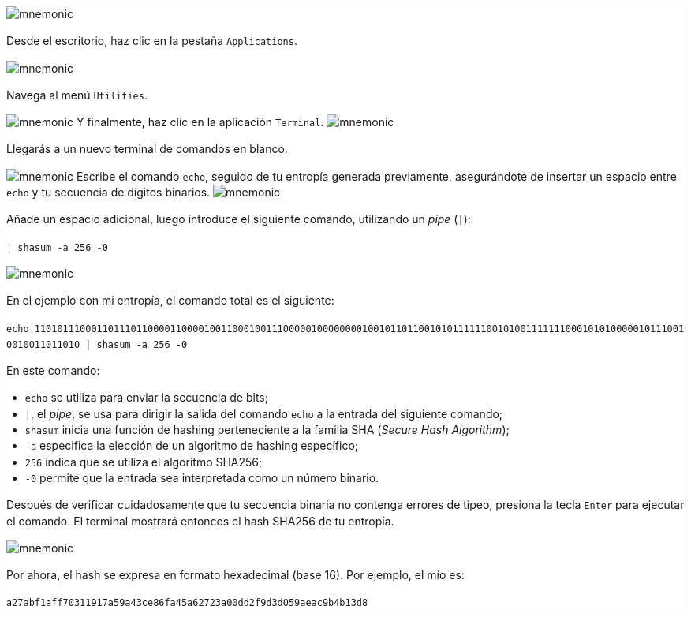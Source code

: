 ![mnemonic](assets/notext/12.webp)

Desde el escritorio, haz clic en la pestaña `Applications`.

![mnemonic](assets/notext/13.webp)

Navega al menú `Utilities`.

![mnemonic](assets/notext/14.webp)
Y finalmente, haz clic en la aplicación `Terminal`.
![mnemonic](assets/notext/15.webp)

Llegarás a un nuevo terminal de comandos en blanco.

![mnemonic](assets/notext/16.webp)
Escribe el comando `echo`, seguido de tu entropía generada previamente, asegurándote de insertar un espacio entre `echo` y tu secuencia de dígitos binarios.
![mnemonic](assets/notext/17.webp)

Añade un espacio adicional, luego introduce el siguiente comando, utilizando un _pipe_ (`|`):

```plaintext
| shasum -a 256 -0
```

![mnemonic](assets/notext/18.webp)

En el ejemplo con mi entropía, el comando total es el siguiente:

```plaintext
echo 11010111000110111011000011000010011000100111000001000000001001011011001010111111001010011111110001010100000101110010010011011010 | shasum -a 256 -0
```

En este comando:

- `echo` se utiliza para enviar la secuencia de bits;
- `|`, el _pipe_, se usa para dirigir la salida del comando `echo` a la entrada del siguiente comando;
- `shasum` inicia una función de hashing perteneciente a la familia SHA (_Secure Hash Algorithm_);
- `-a` especifica la elección de un algoritmo de hashing específico;
- `256` indica que se utiliza el algoritmo SHA256;
- `-0` permite que la entrada sea interpretada como un número binario.

Después de verificar cuidadosamente que tu secuencia binaria no contenga errores de tipeo, presiona la tecla `Enter` para ejecutar el comando. El terminal mostrará entonces el hash SHA256 de tu entropía.

![mnemonic](assets/notext/19.webp)

Por ahora, el hash se expresa en formato hexadecimal (base 16). Por ejemplo, el mío es:

```plaintext
a27abf1aff70311917a59a43ce86fa45a62723a00dd2f9d3d059aeac9b4b13d8
```
